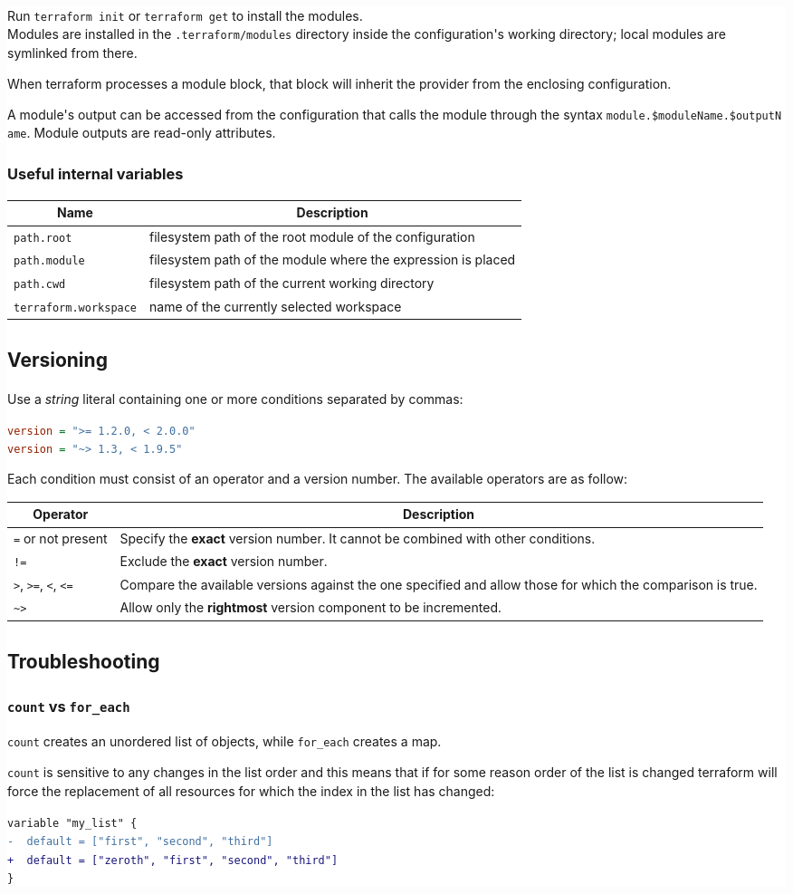 Run `terraform init` or `terraform get` to install the modules.<br/>
Modules are installed in the `.terraform/modules` directory inside the configuration's working directory; local modules are symlinked from there.

When terraform processes a module block, that block will inherit the provider from the enclosing configuration.

A module's output can be accessed from the configuration that calls the module through the syntax `module.$moduleName.$outputName`. Module outputs are read-only attributes.

### Useful internal variables

Name                  | Description
--------------------- | -----------
`path.root`           | filesystem path of the root module of the configuration
`path.module`         | filesystem path of the module where the expression is placed
`path.cwd`            | filesystem path of the current working directory
`terraform.workspace` | name of the currently selected workspace

## Versioning

Use a _string_ literal containing one or more conditions separated by commas:

```ini
version = ">= 1.2.0, < 2.0.0"
version = "~> 1.3, < 1.9.5"
```

Each condition must consist of an operator and a version number. The available operators are as follow:

Operator             | Description
-------------------- | -----------
`=` or not present   | Specify the **exact** version number. It cannot be combined with other conditions.
`!=`                 | Exclude the **exact** version number.
`>`, `>=`, `<`, `<=` | Compare the available versions against the one specified and allow those for which the comparison is true.
`~>`                 | Allow only the **rightmost** version component to be incremented.

## Troubleshooting

### `count` vs `for_each`

`count` creates an unordered list of objects, while `for_each` creates a map.

`count` is sensitive to any changes in the list order and this means that if for some reason order of the list is changed terraform will force the replacement of all resources for which the index in the list has changed:

```diff
variable "my_list" {
-  default = ["first", "second", "third"]
+  default = ["zeroth", "first", "second", "third"]
}
```


[further readings]: #further-readings
[opentofu]: opentofu.md
[pulumi]: pulumi.md
[cli documentation]: https://www.terraform.io/docs/cli/
[environment variables]: https://www.terraform.io/cli/config/environment-variables
[forcing re-creation of resources]: https://www.terraform.io/cli/state/taint
[providers best practices]: https://www.terraform.io/language/providers/requirements#best-practices-for-provider-versions
[references to named values]: https://www.terraform.io/language/expressions/references
[version constraints]: https://www.terraform.io/language/expressions/version-constraints
[website]: https://www.terraform.io
[azure provider]: https://registry.terraform.io/providers/hashicorp/azurerm/latest/docs
[conditional creation of a resource based on a variable in .tfvars]: https://stackoverflow.com/questions/60231309/terraform-conditional-creation-of-a-resource-based-on-a-variable-in-tfvars
[for_each vs count]: https://medium.com/@business_99069/terraform-count-vs-for-each-b7ada2c0b186